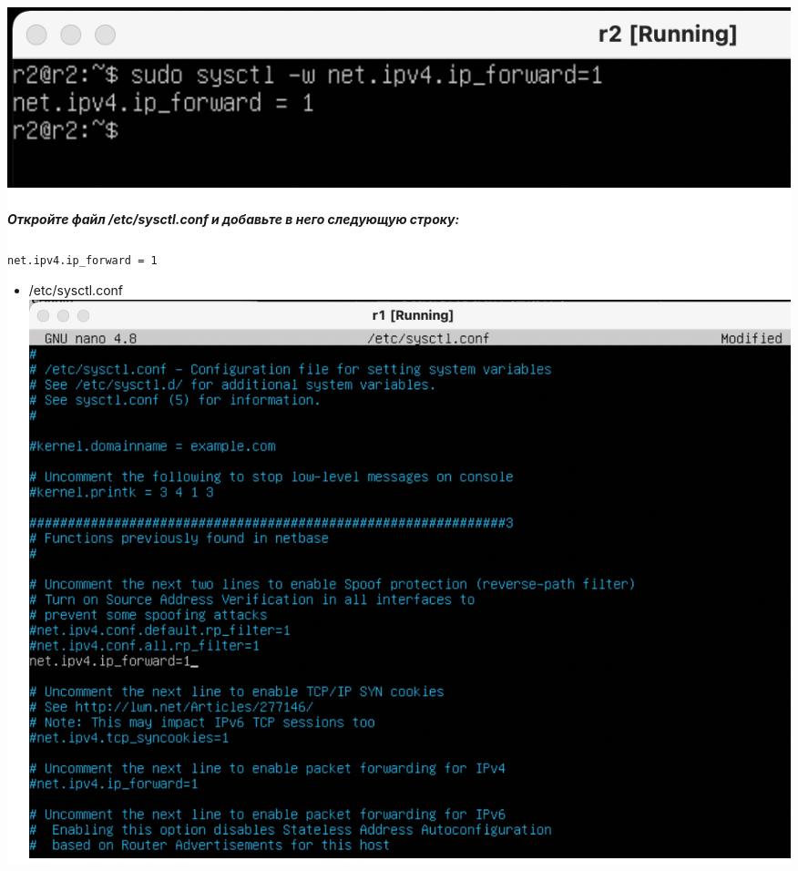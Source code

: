 ![5.2.r2.1](./screens/5.2.r2.1.png)

##### Откройте файл */etc/sysctl.conf* и добавьте в него следующую строку:
`net.ipv4.ip_forward = 1`

- /etc/sysctl.conf
![5.2.r1.2](./screens/5.2.r1.2.png)